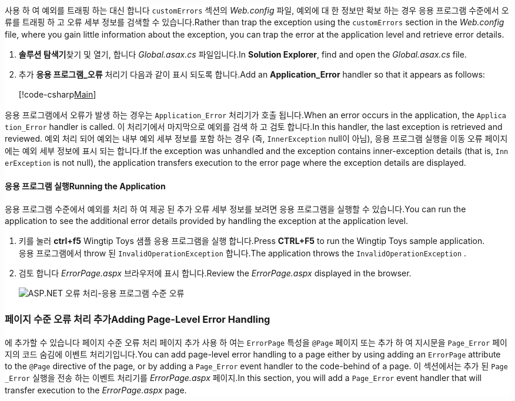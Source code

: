<span data-ttu-id="23a9e-240">사용 하 여 예외를 트래핑 하는 대신 합니다 `customErrors` 섹션의 *Web.config* 파일, 예외에 대 한 정보만 확보 하는 경우 응용 프로그램 수준에서 오류를 트래핑 하 고 오류 세부 정보를 검색할 수 있습니다.</span><span class="sxs-lookup"><span data-stu-id="23a9e-240">Rather than trap the exception using the `customErrors` section in the *Web.config* file, where you gain little information about the exception, you can trap the error at the application level and retrieve error details.</span></span>

1. <span data-ttu-id="23a9e-241">**솔루션 탐색기**찾기 및 열기, 합니다 *Global.asax.cs* 파일입니다.</span><span class="sxs-lookup"><span data-stu-id="23a9e-241">In **Solution Explorer**, find and open the *Global.asax.cs* file.</span></span>
2. <span data-ttu-id="23a9e-242">추가 **응용 프로그램\_오류** 처리기 다음과 같이 표시 되도록 합니다.</span><span class="sxs-lookup"><span data-stu-id="23a9e-242">Add an **Application\_Error** handler so that it appears as follows:</span></span>   

    [!code-csharp[Main](aspnet-error-handling/samples/sample10.cs)]

<span data-ttu-id="23a9e-243">응용 프로그램에서 오류가 발생 하는 경우는 `Application_Error` 처리기가 호출 됩니다.</span><span class="sxs-lookup"><span data-stu-id="23a9e-243">When an error occurs in the application, the `Application_Error` handler is called.</span></span> <span data-ttu-id="23a9e-244">이 처리기에서 마지막으로 예외를 검색 하 고 검토 합니다.</span><span class="sxs-lookup"><span data-stu-id="23a9e-244">In this handler, the last exception is retrieved and reviewed.</span></span> <span data-ttu-id="23a9e-245">예외 처리 되어 예외는 내부 예외 세부 정보를 포함 하는 경우 (즉, `InnerException` null이 아님), 응용 프로그램 실행을 이동 오류 페이지에는 예외 세부 정보에 표시 되는 합니다.</span><span class="sxs-lookup"><span data-stu-id="23a9e-245">If the exception was unhandled and the exception contains inner-exception details (that is, `InnerException` is not null), the application transfers execution to the error page where the exception details are displayed.</span></span>

#### <a name="running-the-application"></a><span data-ttu-id="23a9e-246">응용 프로그램 실행</span><span class="sxs-lookup"><span data-stu-id="23a9e-246">Running the Application</span></span>

<span data-ttu-id="23a9e-247">응용 프로그램 수준에서 예외를 처리 하 여 제공 된 추가 오류 세부 정보를 보려면 응용 프로그램을 실행할 수 있습니다.</span><span class="sxs-lookup"><span data-stu-id="23a9e-247">You can run the application to see the additional error details provided by handling the exception at the application level.</span></span>

1. <span data-ttu-id="23a9e-248">키를 눌러 **ctrl+f5** Wingtip Toys 샘플 응용 프로그램을 실행 합니다.</span><span class="sxs-lookup"><span data-stu-id="23a9e-248">Press **CTRL+F5** to run the Wingtip Toys sample application.</span></span>  
 <span data-ttu-id="23a9e-249">응용 프로그램에서 throw 된 `InvalidOperationException` 합니다.</span><span class="sxs-lookup"><span data-stu-id="23a9e-249">The application throws the `InvalidOperationException` .</span></span>
2. <span data-ttu-id="23a9e-250">검토 합니다 *ErrorPage.aspx* 브라우저에 표시 합니다.</span><span class="sxs-lookup"><span data-stu-id="23a9e-250">Review the *ErrorPage.aspx* displayed in the browser.</span></span> 

    ![ASP.NET 오류 처리-응용 프로그램 수준 오류](aspnet-error-handling/_static/image3.png)

### <a name="adding-page-level-error-handling"></a><span data-ttu-id="23a9e-252">페이지 수준 오류 처리 추가</span><span class="sxs-lookup"><span data-stu-id="23a9e-252">Adding Page-Level Error Handling</span></span>

<span data-ttu-id="23a9e-253">에 추가할 수 있습니다 페이지 수준 오류 처리 페이지 추가 사용 하 여는 `ErrorPage` 특성을 `@Page` 페이지 또는 추가 하 여 지시문을 `Page_Error` 페이지의 코드 숨김에 이벤트 처리기입니다.</span><span class="sxs-lookup"><span data-stu-id="23a9e-253">You can add page-level error handling to a page either by using adding an `ErrorPage` attribute to the `@Page` directive of the page, or by adding a `Page_Error` event handler to the code-behind of a page.</span></span> <span data-ttu-id="23a9e-254">이 섹션에서는 추가 된 `Page_Error` 실행을 전송 하는 이벤트 처리기를 *ErrorPage.aspx* 페이지.</span><span class="sxs-lookup"><span data-stu-id="23a9e-254">In this section, you will add a `Page_Error` event handler that will transfer execution to the *ErrorPage.aspx* page.</span></span>
